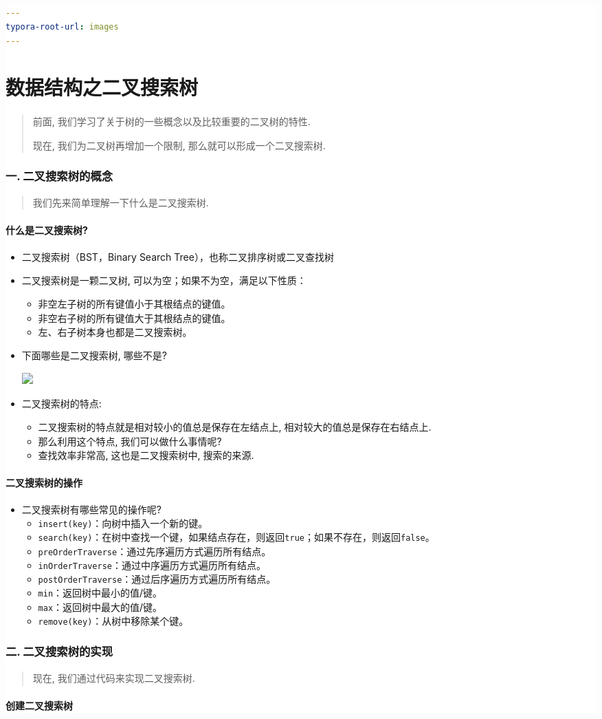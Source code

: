 ```yaml
---
typora-root-url: images
---
```


# 数据结构之二叉搜索树

> 前面, 我们学习了关于树的一些概念以及比较重要的二叉树的特性.
>
> 现在, 我们为二叉树再增加一个限制, 那么就可以形成一个二叉搜索树.

### 一. 二叉搜索树的概念

> 我们先来简单理解一下什么是二叉搜索树.

#### 什么是二叉搜索树?

- 二叉搜索树（BST，Binary Search Tree），也称二叉排序树或二叉查找树

- 二叉搜索树是一颗二叉树, 可以为空；如果不为空，满足以下性质：

  - 非空左子树的所有键值小于其根结点的键值。
  - 非空右子树的所有键值大于其根结点的键值。
  - 左、右子树本身也都是二叉搜索树。

- 下面哪些是二叉搜索树, 哪些不是?

  ![](/二叉搜索树.webp)

- 二叉搜索树的特点:

  - 二叉搜索树的特点就是相对较小的值总是保存在左结点上, 相对较大的值总是保存在右结点上.
  - 那么利用这个特点, 我们可以做什么事情呢?
  - 查找效率非常高, 这也是二叉搜索树中, 搜索的来源.

#### 二叉搜索树的操作

- 二叉搜索树有哪些常见的操作呢? 
  -  `insert(key)`：向树中插入一个新的键。
  -  `search(key)`：在树中查找一个键，如果结点存在，则返回`true`；如果不存在，则返回`false`。
  -  `preOrderTraverse`：通过先序遍历方式遍历所有结点。
  -  `inOrderTraverse`：通过中序遍历方式遍历所有结点。
  -  `postOrderTraverse`：通过后序遍历方式遍历所有结点。
  -  `min`：返回树中最小的值/键。
  -  `max`：返回树中最大的值/键。
  -  `remove(key)`：从树中移除某个键。

### 二. 二叉搜索树的实现

> 现在, 我们通过代码来实现二叉搜索树.

#### 创建二叉搜索树
